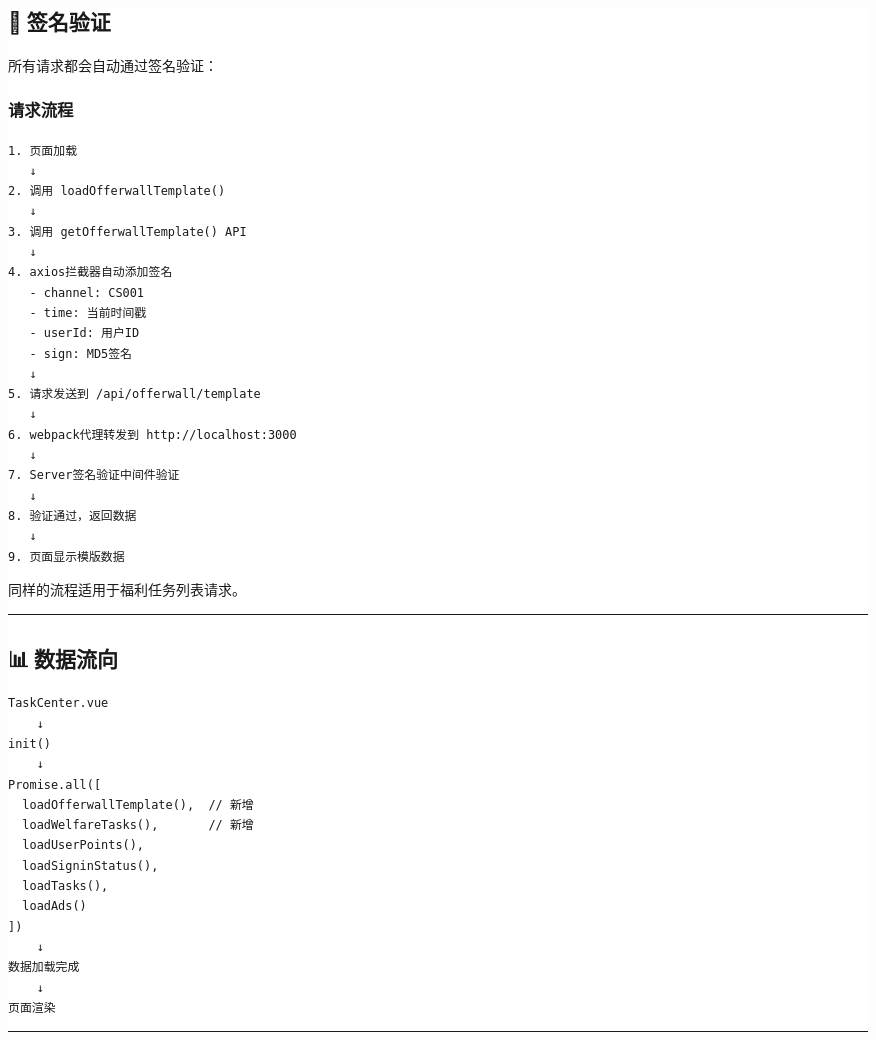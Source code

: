 
## 🔐 签名验证

所有请求都会自动通过签名验证：

### 请求流程

```
1. 页面加载
   ↓
2. 调用 loadOfferwallTemplate()
   ↓
3. 调用 getOfferwallTemplate() API
   ↓
4. axios拦截器自动添加签名
   - channel: CS001
   - time: 当前时间戳
   - userId: 用户ID
   - sign: MD5签名
   ↓
5. 请求发送到 /api/offerwall/template
   ↓
6. webpack代理转发到 http://localhost:3000
   ↓
7. Server签名验证中间件验证
   ↓
8. 验证通过，返回数据
   ↓
9. 页面显示模版数据
```

同样的流程适用于福利任务列表请求。

---

## 📊 数据流向

```
TaskCenter.vue
    ↓
init()
    ↓
Promise.all([
  loadOfferwallTemplate(),  // 新增
  loadWelfareTasks(),       // 新增
  loadUserPoints(),
  loadSigninStatus(),
  loadTasks(),
  loadAds()
])
    ↓
数据加载完成
    ↓
页面渲染
```

---